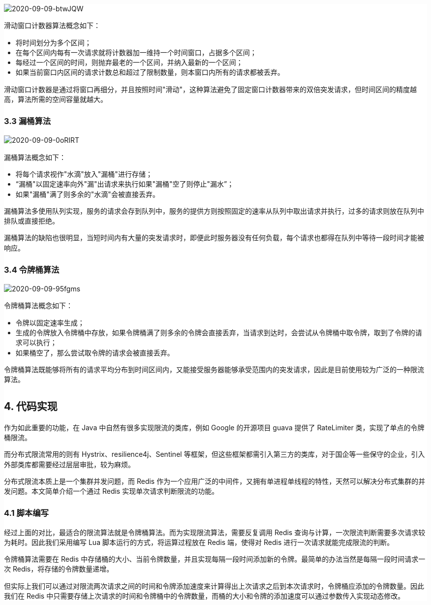 ![2020-09-09-btwJQW](https://image.ldbmcs.com/2020-09-09-btwJQW.jpg)

滑动窗口计数器算法概念如下：

- 将时间划分为多个区间；
- 在每个区间内每有一次请求就将计数器加一维持一个时间窗口，占据多个区间；
- 每经过一个区间的时间，则抛弃最老的一个区间，并纳入最新的一个区间；
- 如果当前窗口内区间的请求计数总和超过了限制数量，则本窗口内所有的请求都被丢弃。

滑动窗口计数器是通过将窗口再细分，并且按照时间"滑动"，这种算法避免了固定窗口计数器带来的双倍突发请求，但时间区间的精度越高，算法所需的空间容量就越大。

### 3.3 漏桶算法

![2020-09-09-0oRIRT](https://image.ldbmcs.com/2020-09-09-0oRIRT.jpg)

漏桶算法概念如下：

- 将每个请求视作"水滴"放入"漏桶"进行存储；
- “漏桶"以固定速率向外"漏"出请求来执行如果"漏桶"空了则停止"漏水”；
- 如果"漏桶"满了则多余的"水滴"会被直接丢弃。

漏桶算法多使用队列实现，服务的请求会存到队列中，服务的提供方则按照固定的速率从队列中取出请求并执行，过多的请求则放在队列中排队或直接拒绝。

漏桶算法的缺陷也很明显，当短时间内有大量的突发请求时，即便此时服务器没有任何负载，每个请求也都得在队列中等待一段时间才能被响应。

### 3.4 令牌桶算法

![2020-09-09-95fgms](https://image.ldbmcs.com/2020-09-09-95fgms.jpg)

令牌桶算法概念如下：

- 令牌以固定速率生成；
- 生成的令牌放入令牌桶中存放，如果令牌桶满了则多余的令牌会直接丢弃，当请求到达时，会尝试从令牌桶中取令牌，取到了令牌的请求可以执行；
- 如果桶空了，那么尝试取令牌的请求会被直接丢弃。

令牌桶算法既能够将所有的请求平均分布到时间区间内，又能接受服务器能够承受范围内的突发请求，因此是目前使用较为广泛的一种限流算法。

## 4. 代码实现

作为如此重要的功能，在 Java 中自然有很多实现限流的类库，例如 Google 的开源项目 guava 提供了 RateLimiter 类，实现了单点的令牌桶限流。

而分布式限流常用的则有 Hystrix、resilience4j、Sentinel 等框架，但这些框架都需引入第三方的类库，对于国企等一些保守的企业，引入外部类库都需要经过层层审批，较为麻烦。

分布式限流本质上是一个集群并发问题，而 Redis 作为一个应用广泛的中间件，又拥有单进程单线程的特性，天然可以解决分布式集群的并发问题。本文简单介绍一个通过 Redis 实现单次请求判断限流的功能。

### 4.1 脚本编写

经过上面的对比，最适合的限流算法就是令牌桶算法。而为实现限流算法，需要反复调用 Redis 查询与计算，一次限流判断需要多次请求较为耗时。因此我们采用编写 Lua 脚本运行的方式，将运算过程放在 Redis 端，使得对 Redis 进行一次请求就能完成限流的判断。

令牌桶算法需要在 Redis 中存储桶的大小、当前令牌数量，并且实现每隔一段时间添加新的令牌。最简单的办法当然是每隔一段时间请求一次 Redis，将存储的令牌数量递增。

但实际上我们可以通过对限流两次请求之间的时间和令牌添加速度来计算得出上次请求之后到本次请求时，令牌桶应添加的令牌数量。因此我们在 Redis 中只需要存储上次请求的时间和令牌桶中的令牌数量，而桶的大小和令牌的添加速度可以通过参数传入实现动态修改。
